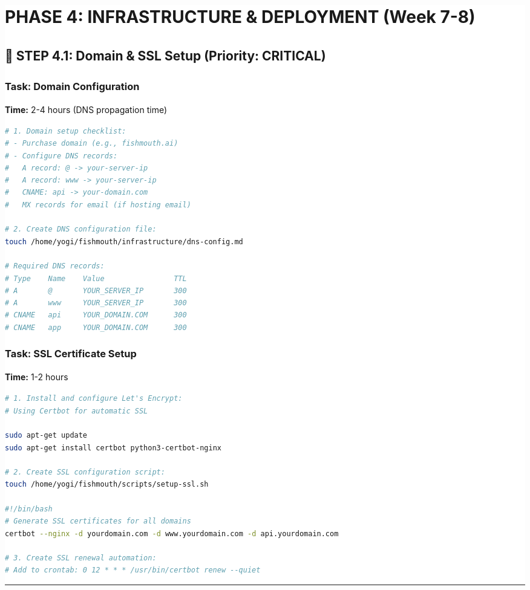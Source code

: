 
# PHASE 4: INFRASTRUCTURE & DEPLOYMENT (Week 7-8)

## 🎯 **STEP 4.1: Domain & SSL Setup (Priority: CRITICAL)**

### **Task:** Domain Configuration
**Time:** 2-4 hours (DNS propagation time)

```bash
# 1. Domain setup checklist:
# - Purchase domain (e.g., fishmouth.ai)
# - Configure DNS records:
#   A record: @ -> your-server-ip
#   A record: www -> your-server-ip
#   CNAME: api -> your-domain.com
#   MX records for email (if hosting email)

# 2. Create DNS configuration file:
touch /home/yogi/fishmouth/infrastructure/dns-config.md

# Required DNS records:
# Type    Name    Value                TTL
# A       @       YOUR_SERVER_IP       300
# A       www     YOUR_SERVER_IP       300  
# CNAME   api     YOUR_DOMAIN.COM      300
# CNAME   app     YOUR_DOMAIN.COM      300
```

### **Task:** SSL Certificate Setup
**Time:** 1-2 hours

```bash
# 1. Install and configure Let's Encrypt:
# Using Certbot for automatic SSL

sudo apt-get update
sudo apt-get install certbot python3-certbot-nginx

# 2. Create SSL configuration script:
touch /home/yogi/fishmouth/scripts/setup-ssl.sh

#!/bin/bash
# Generate SSL certificates for all domains
certbot --nginx -d yourdomain.com -d www.yourdomain.com -d api.yourdomain.com

# 3. Create SSL renewal automation:
# Add to crontab: 0 12 * * * /usr/bin/certbot renew --quiet
```

---
